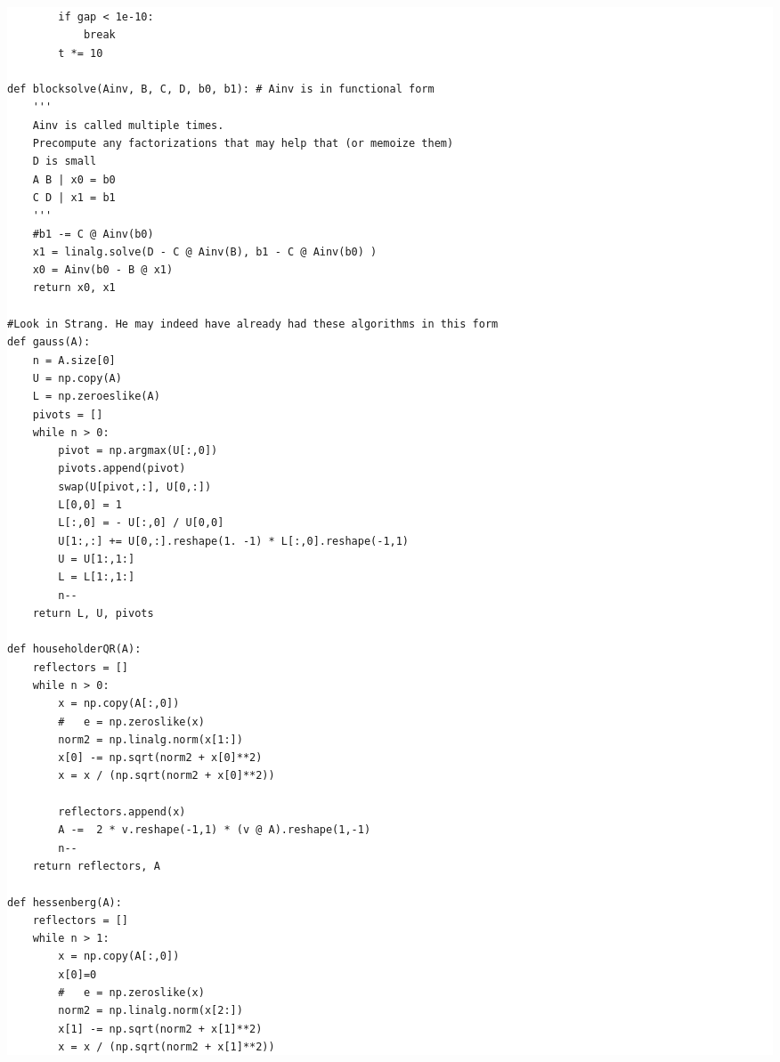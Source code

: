     
    		if gap < 1e-10:
    			break
    		t *= 10
    
    def blocksolve(Ainv, B, C, D, b0, b1): # Ainv is in functional form
    	'''
    	Ainv is called multiple times.
    	Precompute any factorizations that may help that (or memoize them)
    	D is small
    	A B | x0 = b0
    	C D | x1 = b1
    	'''
    	#b1 -= C @ Ainv(b0)
    	x1 = linalg.solve(D - C @ Ainv(B), b1 - C @ Ainv(b0) )
    	x0 = Ainv(b0 - B @ x1)
    	return x0, x1
    
    #Look in Strang. He may indeed have already had these algorithms in this form
    def gauss(A):
    	n = A.size[0]
    	U = np.copy(A)
    	L = np.zeroeslike(A)
    	pivots = []
    	while n > 0:        
            pivot = np.argmax(U[:,0])
            pivots.append(pivot)
            swap(U[pivot,:], U[0,:])
            L[0,0] = 1
            L[:,0] = - U[:,0] / U[0,0]
            U[1:,:] += U[0,:].reshape(1. -1) * L[:,0].reshape(-1,1) 
            U = U[1:,1:]
            L = L[1:,1:]
    		n--
    	return L, U, pivots
    
    def householderQR(A):
    	reflectors = []
    	while n > 0:
    		x = np.copy(A[:,0])
    		#	e = np.zeroslike(x)
    		norm2 = np.linalg.norm(x[1:])
    		x[0] -= np.sqrt(norm2 + x[0]**2)
    		x = x / (np.sqrt(norm2 + x[0]**2))
    
    		reflectors.append(x) 
    		A -=  2 * v.reshape(-1,1) * (v @ A).reshape(1,-1)
    		n--
    	return reflectors, A
    
    def hessenberg(A):
    	reflectors = []
    	while n > 1:
    		x = np.copy(A[:,0])
    		x[0]=0
    		#	e = np.zeroslike(x)
    		norm2 = np.linalg.norm(x[2:])
    		x[1] -= np.sqrt(norm2 + x[1]**2)
    		x = x / (np.sqrt(norm2 + x[1]**2))
    